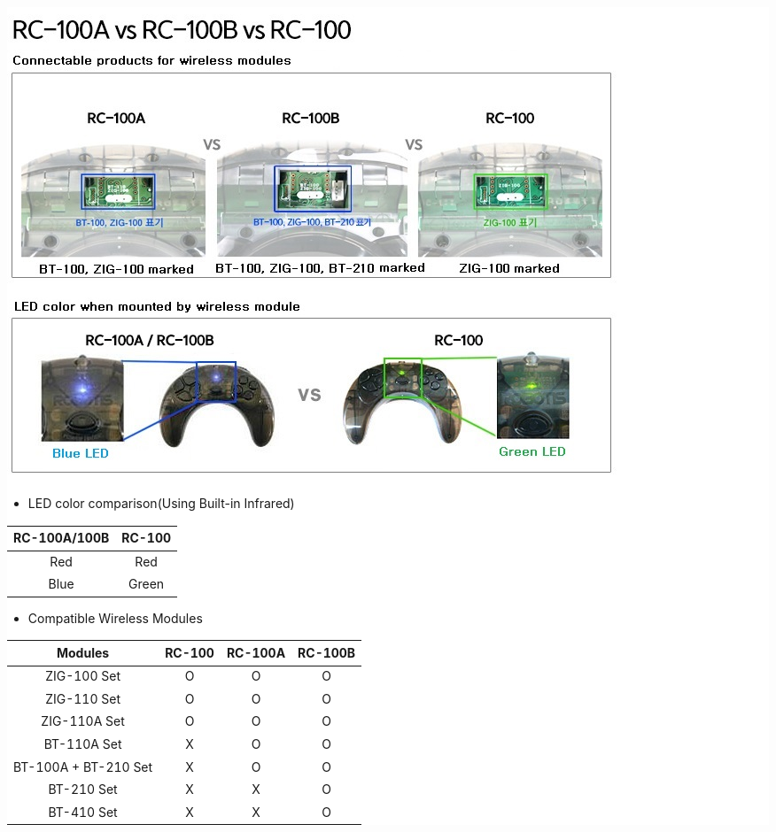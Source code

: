 ![](/assets/images/parts/communication/rc-100_04.jpg)

- LED color comparison(Using Built-in Infrared)

|RC-100A/100B|RC-100|
|:---:|:---:|
|Red|Red|
|Blue|Green|

- Compatible Wireless Modules

|Modules|RC-100|RC-100A|RC-100B|
|:---:|:---:|:---:|:---:|
|ZIG-100 Set|O|O|O|
|ZIG-110 Set|O|O|O|
|ZIG-110A Set|O|O|O|
|BT-110A Set|X|O|O|
|BT-100A + BT-210 Set|X|O|O|
|BT-210 Set|X|X|O|
|BT-410 Set|X|X|O|
